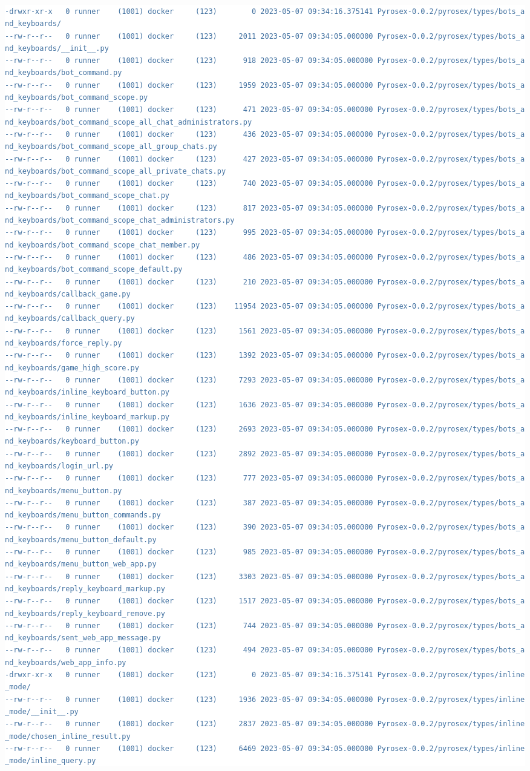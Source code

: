```diff
-drwxr-xr-x   0 runner    (1001) docker     (123)        0 2023-05-07 09:34:16.375141 Pyrosex-0.0.2/pyrosex/types/bots_and_keyboards/
--rw-r--r--   0 runner    (1001) docker     (123)     2011 2023-05-07 09:34:05.000000 Pyrosex-0.0.2/pyrosex/types/bots_and_keyboards/__init__.py
--rw-r--r--   0 runner    (1001) docker     (123)      918 2023-05-07 09:34:05.000000 Pyrosex-0.0.2/pyrosex/types/bots_and_keyboards/bot_command.py
--rw-r--r--   0 runner    (1001) docker     (123)     1959 2023-05-07 09:34:05.000000 Pyrosex-0.0.2/pyrosex/types/bots_and_keyboards/bot_command_scope.py
--rw-r--r--   0 runner    (1001) docker     (123)      471 2023-05-07 09:34:05.000000 Pyrosex-0.0.2/pyrosex/types/bots_and_keyboards/bot_command_scope_all_chat_administrators.py
--rw-r--r--   0 runner    (1001) docker     (123)      436 2023-05-07 09:34:05.000000 Pyrosex-0.0.2/pyrosex/types/bots_and_keyboards/bot_command_scope_all_group_chats.py
--rw-r--r--   0 runner    (1001) docker     (123)      427 2023-05-07 09:34:05.000000 Pyrosex-0.0.2/pyrosex/types/bots_and_keyboards/bot_command_scope_all_private_chats.py
--rw-r--r--   0 runner    (1001) docker     (123)      740 2023-05-07 09:34:05.000000 Pyrosex-0.0.2/pyrosex/types/bots_and_keyboards/bot_command_scope_chat.py
--rw-r--r--   0 runner    (1001) docker     (123)      817 2023-05-07 09:34:05.000000 Pyrosex-0.0.2/pyrosex/types/bots_and_keyboards/bot_command_scope_chat_administrators.py
--rw-r--r--   0 runner    (1001) docker     (123)      995 2023-05-07 09:34:05.000000 Pyrosex-0.0.2/pyrosex/types/bots_and_keyboards/bot_command_scope_chat_member.py
--rw-r--r--   0 runner    (1001) docker     (123)      486 2023-05-07 09:34:05.000000 Pyrosex-0.0.2/pyrosex/types/bots_and_keyboards/bot_command_scope_default.py
--rw-r--r--   0 runner    (1001) docker     (123)      210 2023-05-07 09:34:05.000000 Pyrosex-0.0.2/pyrosex/types/bots_and_keyboards/callback_game.py
--rw-r--r--   0 runner    (1001) docker     (123)    11954 2023-05-07 09:34:05.000000 Pyrosex-0.0.2/pyrosex/types/bots_and_keyboards/callback_query.py
--rw-r--r--   0 runner    (1001) docker     (123)     1561 2023-05-07 09:34:05.000000 Pyrosex-0.0.2/pyrosex/types/bots_and_keyboards/force_reply.py
--rw-r--r--   0 runner    (1001) docker     (123)     1392 2023-05-07 09:34:05.000000 Pyrosex-0.0.2/pyrosex/types/bots_and_keyboards/game_high_score.py
--rw-r--r--   0 runner    (1001) docker     (123)     7293 2023-05-07 09:34:05.000000 Pyrosex-0.0.2/pyrosex/types/bots_and_keyboards/inline_keyboard_button.py
--rw-r--r--   0 runner    (1001) docker     (123)     1636 2023-05-07 09:34:05.000000 Pyrosex-0.0.2/pyrosex/types/bots_and_keyboards/inline_keyboard_markup.py
--rw-r--r--   0 runner    (1001) docker     (123)     2693 2023-05-07 09:34:05.000000 Pyrosex-0.0.2/pyrosex/types/bots_and_keyboards/keyboard_button.py
--rw-r--r--   0 runner    (1001) docker     (123)     2892 2023-05-07 09:34:05.000000 Pyrosex-0.0.2/pyrosex/types/bots_and_keyboards/login_url.py
--rw-r--r--   0 runner    (1001) docker     (123)      777 2023-05-07 09:34:05.000000 Pyrosex-0.0.2/pyrosex/types/bots_and_keyboards/menu_button.py
--rw-r--r--   0 runner    (1001) docker     (123)      387 2023-05-07 09:34:05.000000 Pyrosex-0.0.2/pyrosex/types/bots_and_keyboards/menu_button_commands.py
--rw-r--r--   0 runner    (1001) docker     (123)      390 2023-05-07 09:34:05.000000 Pyrosex-0.0.2/pyrosex/types/bots_and_keyboards/menu_button_default.py
--rw-r--r--   0 runner    (1001) docker     (123)      985 2023-05-07 09:34:05.000000 Pyrosex-0.0.2/pyrosex/types/bots_and_keyboards/menu_button_web_app.py
--rw-r--r--   0 runner    (1001) docker     (123)     3303 2023-05-07 09:34:05.000000 Pyrosex-0.0.2/pyrosex/types/bots_and_keyboards/reply_keyboard_markup.py
--rw-r--r--   0 runner    (1001) docker     (123)     1517 2023-05-07 09:34:05.000000 Pyrosex-0.0.2/pyrosex/types/bots_and_keyboards/reply_keyboard_remove.py
--rw-r--r--   0 runner    (1001) docker     (123)      744 2023-05-07 09:34:05.000000 Pyrosex-0.0.2/pyrosex/types/bots_and_keyboards/sent_web_app_message.py
--rw-r--r--   0 runner    (1001) docker     (123)      494 2023-05-07 09:34:05.000000 Pyrosex-0.0.2/pyrosex/types/bots_and_keyboards/web_app_info.py
-drwxr-xr-x   0 runner    (1001) docker     (123)        0 2023-05-07 09:34:16.375141 Pyrosex-0.0.2/pyrosex/types/inline_mode/
--rw-r--r--   0 runner    (1001) docker     (123)     1936 2023-05-07 09:34:05.000000 Pyrosex-0.0.2/pyrosex/types/inline_mode/__init__.py
--rw-r--r--   0 runner    (1001) docker     (123)     2837 2023-05-07 09:34:05.000000 Pyrosex-0.0.2/pyrosex/types/inline_mode/chosen_inline_result.py
--rw-r--r--   0 runner    (1001) docker     (123)     6469 2023-05-07 09:34:05.000000 Pyrosex-0.0.2/pyrosex/types/inline_mode/inline_query.py
```